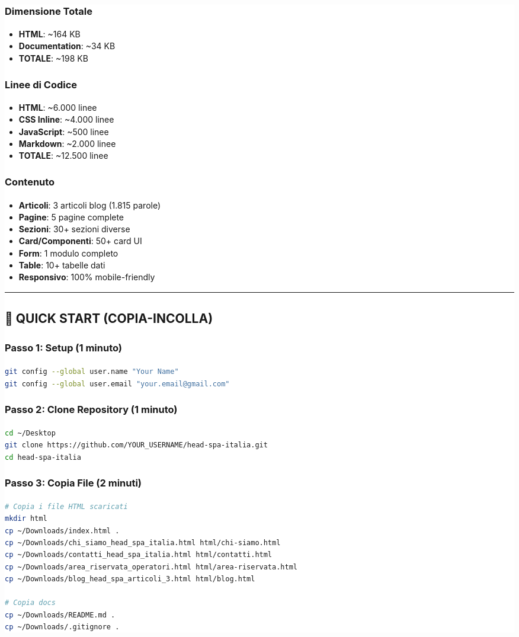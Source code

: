 ### **Dimensione Totale**
- **HTML**: ~164 KB
- **Documentation**: ~34 KB
- **TOTALE**: ~198 KB

### **Linee di Codice**
- **HTML**: ~6.000 linee
- **CSS Inline**: ~4.000 linee
- **JavaScript**: ~500 linee
- **Markdown**: ~2.000 linee
- **TOTALE**: ~12.500 linee

### **Contenuto**
- **Articoli**: 3 articoli blog (1.815 parole)
- **Pagine**: 5 pagine complete
- **Sezioni**: 30+ sezioni diverse
- **Card/Componenti**: 50+ card UI
- **Form**: 1 modulo completo
- **Table**: 10+ tabelle dati
- **Responsivo**: 100% mobile-friendly

---

## 🚀 QUICK START (COPIA-INCOLLA)

### **Passo 1: Setup (1 minuto)**
```bash
git config --global user.name "Your Name"
git config --global user.email "your.email@gmail.com"
```

### **Passo 2: Clone Repository (1 minuto)**
```bash
cd ~/Desktop
git clone https://github.com/YOUR_USERNAME/head-spa-italia.git
cd head-spa-italia
```

### **Passo 3: Copia File (2 minuti)**
```bash
# Copia i file HTML scaricati
mkdir html
cp ~/Downloads/index.html .
cp ~/Downloads/chi_siamo_head_spa_italia.html html/chi-siamo.html
cp ~/Downloads/contatti_head_spa_italia.html html/contatti.html
cp ~/Downloads/area_riservata_operatori.html html/area-riservata.html
cp ~/Downloads/blog_head_spa_articoli_3.html html/blog.html

# Copia docs
cp ~/Downloads/README.md .
cp ~/Downloads/.gitignore .
```
